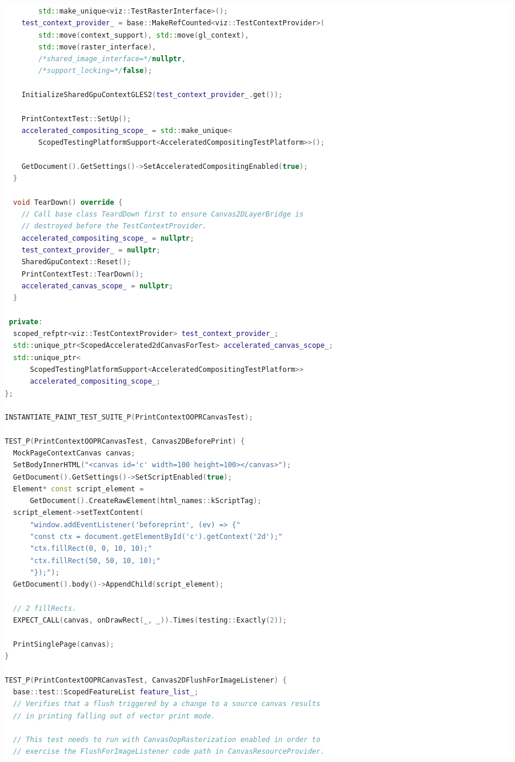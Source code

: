 ```cpp
        std::make_unique<viz::TestRasterInterface>();
    test_context_provider_ = base::MakeRefCounted<viz::TestContextProvider>(
        std::move(context_support), std::move(gl_context),
        std::move(raster_interface),
        /*shared_image_interface=*/nullptr,
        /*support_locking=*/false);

    InitializeSharedGpuContextGLES2(test_context_provider_.get());

    PrintContextTest::SetUp();
    accelerated_compositing_scope_ = std::make_unique<
        ScopedTestingPlatformSupport<AcceleratedCompositingTestPlatform>>();

    GetDocument().GetSettings()->SetAcceleratedCompositingEnabled(true);
  }

  void TearDown() override {
    // Call base class TeardDown first to ensure Canvas2DLayerBridge is
    // destroyed before the TestContextProvider.
    accelerated_compositing_scope_ = nullptr;
    test_context_provider_ = nullptr;
    SharedGpuContext::Reset();
    PrintContextTest::TearDown();
    accelerated_canvas_scope_ = nullptr;
  }

 private:
  scoped_refptr<viz::TestContextProvider> test_context_provider_;
  std::unique_ptr<ScopedAccelerated2dCanvasForTest> accelerated_canvas_scope_;
  std::unique_ptr<
      ScopedTestingPlatformSupport<AcceleratedCompositingTestPlatform>>
      accelerated_compositing_scope_;
};

INSTANTIATE_PAINT_TEST_SUITE_P(PrintContextOOPRCanvasTest);

TEST_P(PrintContextOOPRCanvasTest, Canvas2DBeforePrint) {
  MockPageContextCanvas canvas;
  SetBodyInnerHTML("<canvas id='c' width=100 height=100></canvas>");
  GetDocument().GetSettings()->SetScriptEnabled(true);
  Element* const script_element =
      GetDocument().CreateRawElement(html_names::kScriptTag);
  script_element->setTextContent(
      "window.addEventListener('beforeprint', (ev) => {"
      "const ctx = document.getElementById('c').getContext('2d');"
      "ctx.fillRect(0, 0, 10, 10);"
      "ctx.fillRect(50, 50, 10, 10);"
      "});");
  GetDocument().body()->AppendChild(script_element);

  // 2 fillRects.
  EXPECT_CALL(canvas, onDrawRect(_, _)).Times(testing::Exactly(2));

  PrintSinglePage(canvas);
}

TEST_P(PrintContextOOPRCanvasTest, Canvas2DFlushForImageListener) {
  base::test::ScopedFeatureList feature_list_;
  // Verifies that a flush triggered by a change to a source canvas results
  // in printing falling out of vector print mode.

  // This test needs to run with CanvasOopRasterization enabled in order to
  // exercise the FlushForImageListener code path in CanvasResourceProvider.
```